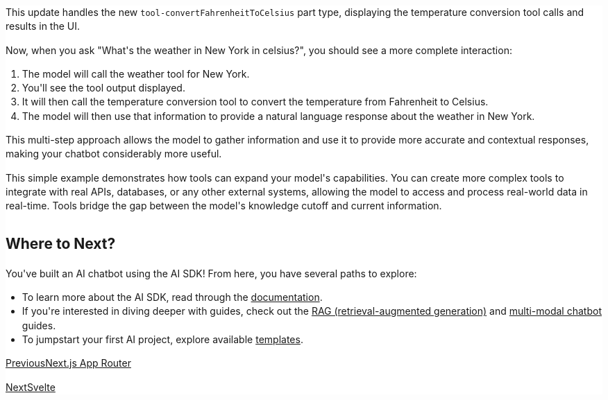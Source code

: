 This update handles the new `tool-convertFahrenheitToCelsius` part type,
displaying the temperature conversion tool calls and results in the UI.

Now, when you ask "What's the weather in New York in celsius?", you should see
a more complete interaction:

  1. The model will call the weather tool for New York.
  2. You'll see the tool output displayed.
  3. It will then call the temperature conversion tool to convert the temperature from Fahrenheit to Celsius.
  4. The model will then use that information to provide a natural language response about the weather in New York.

This multi-step approach allows the model to gather information and use it to
provide more accurate and contextual responses, making your chatbot
considerably more useful.

This simple example demonstrates how tools can expand your model's
capabilities. You can create more complex tools to integrate with real APIs,
databases, or any other external systems, allowing the model to access and
process real-world data in real-time. Tools bridge the gap between the model's
knowledge cutoff and current information.

## Where to Next?

You've built an AI chatbot using the AI SDK! From here, you have several paths
to explore:

  * To learn more about the AI SDK, read through the [documentation](/docs).
  * If you're interested in diving deeper with guides, check out the [RAG (retrieval-augmented generation)](/docs/guides/rag-chatbot) and [multi-modal chatbot](/docs/guides/multi-modal-chatbot) guides.
  * To jumpstart your first AI project, explore available [templates](https://vercel.com/templates?type=ai).

[PreviousNext.js App Router](/docs/getting-started/nextjs-app-router)

[NextSvelte](/docs/getting-started/svelte)

